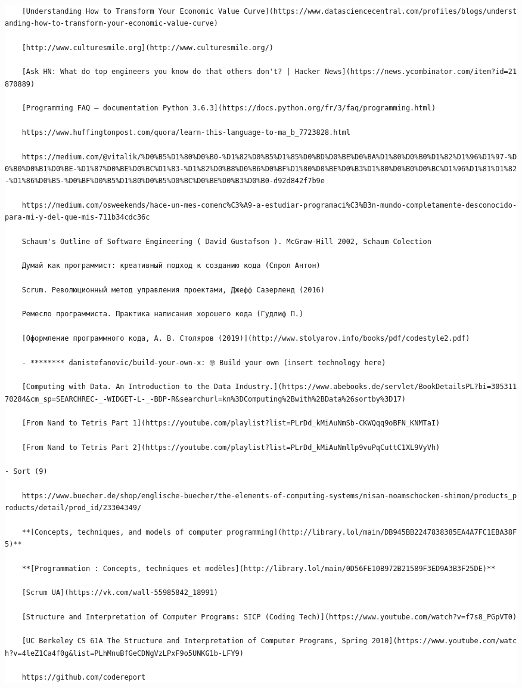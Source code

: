         [Understanding How to Transform Your Economic Value Curve](https://www.datasciencecentral.com/profiles/blogs/understanding-how-to-transform-your-economic-value-curve)
        
        [http://www.culturesmile.org](http://www.culturesmile.org/)
        
        [Ask HN: What do top engineers you know do that others don't? | Hacker News](https://news.ycombinator.com/item?id=21870889)
        
        [Programming FAQ — documentation Python 3.6.3](https://docs.python.org/fr/3/faq/programming.html)
        
        https://www.huffingtonpost.com/quora/learn-this-language-to-ma_b_7723828.html
        
        https://medium.com/@vitalik/%D0%B5%D1%80%D0%B0-%D1%82%D0%B5%D1%85%D0%BD%D0%BE%D0%BA%D1%80%D0%B0%D1%82%D1%96%D1%97-%D0%B0%D0%B1%D0%BE-%D1%87%D0%BE%D0%BC%D1%83-%D1%82%D0%B8%D0%B6%D0%BF%D1%80%D0%BE%D0%B3%D1%80%D0%B0%D0%BC%D1%96%D1%81%D1%82-%D1%86%D0%B5-%D0%BF%D0%B5%D1%80%D0%B5%D0%BC%D0%BE%D0%B3%D0%B0-d92d842f7b9e
        
        https://medium.com/osweekends/hace-un-mes-comenc%C3%A9-a-estudiar-programaci%C3%B3n-mundo-completamente-desconocido-para-mi-y-del-que-mis-711b34cdc36c
        
        Schaum's Outline of Software Engineering ( David Gustafson ). McGraw-Hill 2002, Schaum Colection
        
        Думай как программист: креативный подход к созданию кода (Спрол Антон)
        
        Scrum. Революционный метод управления проектами, Джефф Сазерленд (2016)
        
        Ремесло программиста. Практика написания хорошего кода (Гудлиф П.)
        
        [Оформление программного кода, А. В. Столяров (2019)](http://www.stolyarov.info/books/pdf/codestyle2.pdf)
        
        - ******** danistefanovic/build-your-own-x: 🤓 Build your own (insert technology here)
        
        [Computing with Data. An Introduction to the Data Industry.](https://www.abebooks.de/servlet/BookDetailsPL?bi=30531170284&cm_sp=SEARCHREC-_-WIDGET-L-_-BDP-R&searchurl=kn%3DComputing%2Bwith%2BData%26sortby%3D17)
        
        [From Nand to Tetris Part 1](https://youtube.com/playlist?list=PLrDd_kMiAuNmSb-CKWQqq9oBFN_KNMTaI)
        
        [From Nand to Tetris Part 2](https://youtube.com/playlist?list=PLrDd_kMiAuNmllp9vuPqCuttC1XL9VyVh)
        
    - Sort (9)
        
        https://www.buecher.de/shop/englische-buecher/the-elements-of-computing-systems/nisan-noamschocken-shimon/products_products/detail/prod_id/23304349/
        
        **[Concepts, techniques, and models of computer programming](http://library.lol/main/DB945BB2247838385EA4A7FC1EBA38F5)**
        
        **[Programmation : Concepts, techniques et modèles](http://library.lol/main/0D56FE10B972B21589F3ED9A3B3F25DE)**
        
        [Scrum UA](https://vk.com/wall-55985842_18991)
        
        [Structure and Interpretation of Computer Programs: SICP (Coding Tech)](https://www.youtube.com/watch?v=f7s8_PGpVT0)
        
        [UC Berkeley CS 61A The Structure and Interpretation of Computer Programs, Spring 2010](https://www.youtube.com/watch?v=4leZ1Ca4f0g&list=PLhMnuBfGeCDNgVzLPxF9o5UNKG1b-LFY9)
        
        https://github.com/codereport
        